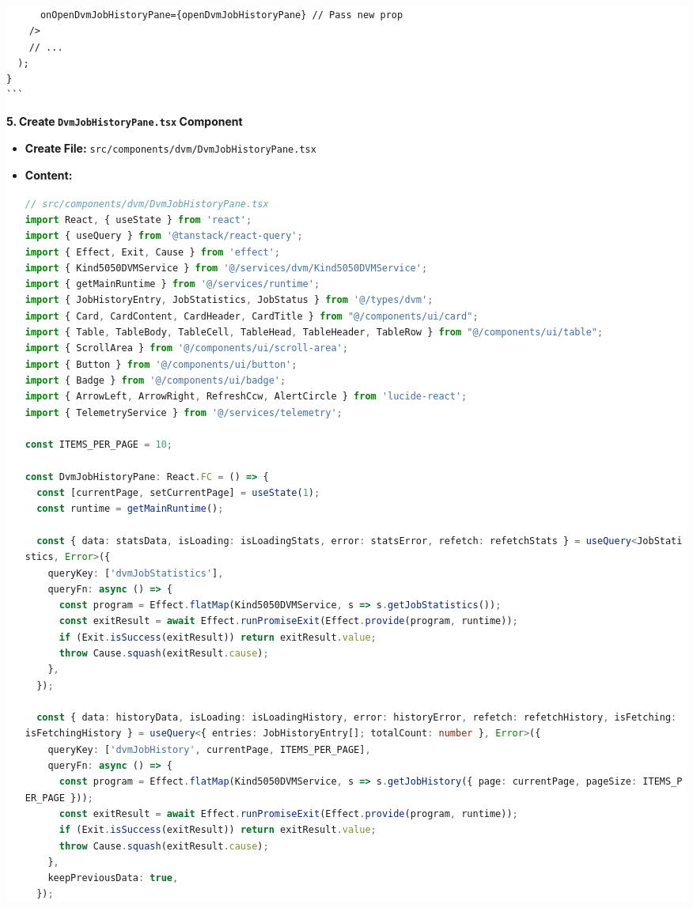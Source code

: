           onOpenDvmJobHistoryPane={openDvmJobHistoryPane} // Pass new prop
        />
        // ...
      );
    }
    ```

**5. Create `DvmJobHistoryPane.tsx` Component**

*   **Create File:** `src/components/dvm/DvmJobHistoryPane.tsx`
*   **Content:**

    ```typescript
    // src/components/dvm/DvmJobHistoryPane.tsx
    import React, { useState } from 'react';
    import { useQuery } from '@tanstack/react-query';
    import { Effect, Exit, Cause } from 'effect';
    import { Kind5050DVMService } from '@/services/dvm/Kind5050DVMService';
    import { getMainRuntime } from '@/services/runtime';
    import { JobHistoryEntry, JobStatistics, JobStatus } from '@/types/dvm';
    import { Card, CardContent, CardHeader, CardTitle } from "@/components/ui/card";
    import { Table, TableBody, TableCell, TableHead, TableHeader, TableRow } from "@/components/ui/table";
    import { ScrollArea } from '@/components/ui/scroll-area';
    import { Button } from '@/components/ui/button';
    import { Badge } from '@/components/ui/badge';
    import { ArrowLeft, ArrowRight, RefreshCcw, AlertCircle } from 'lucide-react';
    import { TelemetryService } from '@/services/telemetry';

    const ITEMS_PER_PAGE = 10;

    const DvmJobHistoryPane: React.FC = () => {
      const [currentPage, setCurrentPage] = useState(1);
      const runtime = getMainRuntime();

      const { data: statsData, isLoading: isLoadingStats, error: statsError, refetch: refetchStats } = useQuery<JobStatistics, Error>({
        queryKey: ['dvmJobStatistics'],
        queryFn: async () => {
          const program = Effect.flatMap(Kind5050DVMService, s => s.getJobStatistics());
          const exitResult = await Effect.runPromiseExit(Effect.provide(program, runtime));
          if (Exit.isSuccess(exitResult)) return exitResult.value;
          throw Cause.squash(exitResult.cause);
        },
      });

      const { data: historyData, isLoading: isLoadingHistory, error: historyError, refetch: refetchHistory, isFetching: isFetchingHistory } = useQuery<{ entries: JobHistoryEntry[]; totalCount: number }, Error>({
        queryKey: ['dvmJobHistory', currentPage, ITEMS_PER_PAGE],
        queryFn: async () => {
          const program = Effect.flatMap(Kind5050DVMService, s => s.getJobHistory({ page: currentPage, pageSize: ITEMS_PER_PAGE }));
          const exitResult = await Effect.runPromiseExit(Effect.provide(program, runtime));
          if (Exit.isSuccess(exitResult)) return exitResult.value;
          throw Cause.squash(exitResult.cause);
        },
        keepPreviousData: true,
      });

